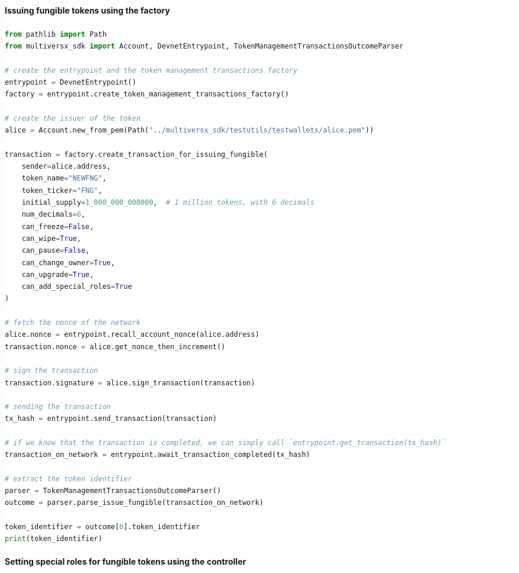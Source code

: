 #### Issuing fungible tokens using the factory

```py
from pathlib import Path
from multiversx_sdk import Account, DevnetEntrypoint, TokenManagementTransactionsOutcomeParser

# create the entrypoint and the token management transactions factory
entrypoint = DevnetEntrypoint()
factory = entrypoint.create_token_management_transactions_factory()

# create the issuer of the token
alice = Account.new_from_pem(Path("../multiversx_sdk/testutils/testwallets/alice.pem"))

transaction = factory.create_transaction_for_issuing_fungible(
    sender=alice.address,
    token_name="NEWFNG",
    token_ticker="FNG",
    initial_supply=1_000_000_000000,  # 1 million tokens, with 6 decimals
    num_decimals=6,
    can_freeze=False,
    can_wipe=True,
    can_pause=False,
    can_change_owner=True,
    can_upgrade=True,
    can_add_special_roles=True
)

# fetch the nonce of the network
alice.nonce = entrypoint.recall_account_nonce(alice.address)
transaction.nonce = alice.get_nonce_then_increment()

# sign the transaction
transaction.signature = alice.sign_transaction(transaction)

# sending the transaction
tx_hash = entrypoint.send_transaction(transaction)

# if we know that the transaction is completed, we can simply call `entrypoint.get_transaction(tx_hash)`
transaction_on_network = entrypoint.await_transaction_completed(tx_hash)

# extract the token identifier
parser = TokenManagementTransactionsOutcomeParser()
outcome = parser.parse_issue_fungible(transaction_on_network)

token_identifier = outcome[0].token_identifier
print(token_identifier)
```

#### Setting special roles for fungible tokens using the controller


[comment]: # (mx-abstract)
[comment]: # (mx-context-auto)